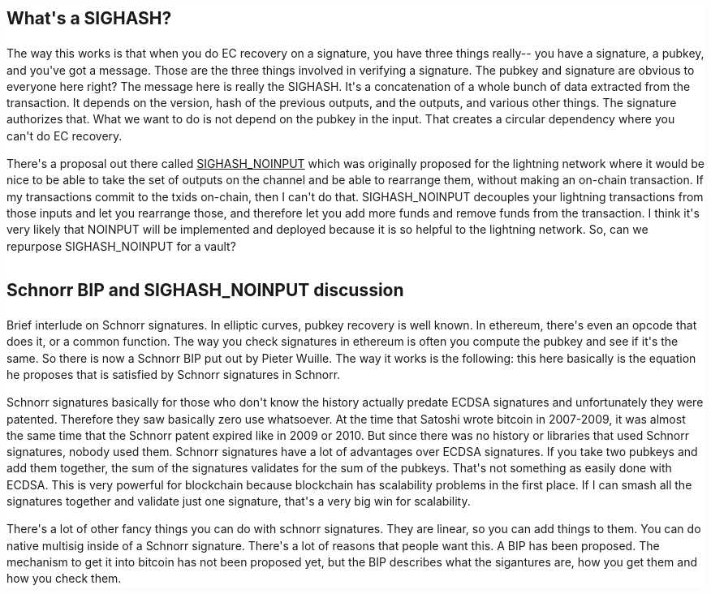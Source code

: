 ## What's a SIGHASH?

The way this works is that when you do EC recovery on a signature, you
have three things really-- you have a signature, a pubkey, and you've
got a message. Those are the three things involved in verifying a
signature. The pubkey and signature are obvious to everyone here right?
The message here is really the SIGHASH. It's a concatenation of a whole
bunch of data extracted from the transaction. It depends on the version,
hash of the previous outputs, and the outputs, and various other things.
The signature authorizes that. What we want to do is not depend on the
pubkey in the input. That creates a circular dependency where you can't
do EC recovery.

There's a proposal out there called
[SIGHASH_NOINPUT](https://lists.linuxfoundation.org/pipermail/bitcoin-dev/2018-December/016549.html)
which was originally proposed for the lightning network where it would
be nice to be able to take the set of outputs on the channel and be able
to rearrange them, without making an on-chain transaction. If my
transactions commit to the txids on-chain, then I can't do that.
SIGHASH_NOINPUT decouples your lightning transactions from those inputs
and let you rearrange those, and therefore let you add more funds and
remove funds from the transaction. I think it's very likely that NOINPUT
will be implemented and deployed because it is so helpful to the
lightning network. So, can we repurpose SIGHASH_NOINPUT for a vault?

## Schnorr BIP and SIGHASH_NOINPUT discussion

Brief interlude on Schnorr signatures. In elliptic curves, pubkey
recovery is well known. In ethereum, there's even an opcode that does
it, or a common function. The way you check signatures in ethereum is
often you compute the pubkey and see if it's the same. So there is now a
Schnorr BIP put out by Pieter Wuille. The way it works is the following:
this here basically is the equation he proposes that is satisfied by
Schnorr signatures in Schnorr.

Schnorr signatures basically for those who don't know the history
actually predate ECDSA signatures and unfortunately they were patented.
Therefore they saw basically zero use whatsoever. At the time that
Satoshi wrote bitcoin in 2007-2009, it was almost the same time that the
Schnorr patent expired like in 2009 or 2010. But since there was no
history or libraries that used Schnorr signatures, nobody used them.
Schnorr signatures have a lot of advantages over ECDSA signatures. If
you take two pubkeys and add them together, the sum of the signatures
validates for the sum of the pubkeys. That's not something as easily
done with ECDSA. This is very powerful for blockchain because blockchain
has scalability problems in the first place. If I can smash all the
signatures together and validate just one signature, that's a very big
win for scalability.

There's a lot of other fancy things you can do with schnorr signatures.
They are linear, so you can add things to them. You can do native
multisig inside of a Schnorr signature. There's a lot of reasons that
people want this. A BIP has been proposed. The mechanism to get it into
bitcoin has not been proposed yet, but the BIP describes what the
sigantures are, how you get them and how you check them.
